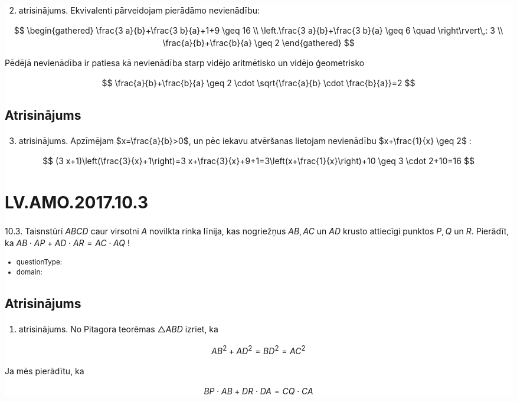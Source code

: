 2. atrisinājums. Ekvivalenti pārveidojam pierādāmo nevienādību:

$$
\begin{gathered}
\frac{3 a}{b}+\frac{3 b}{a}+1+9 \geq 16 \\
\left.\frac{3 a}{b}+\frac{3 b}{a} \geq 6 \quad \right\rvert\,: 3 \\
\frac{a}{b}+\frac{b}{a} \geq 2
\end{gathered}
$$

Pēdējā nevienādība ir patiesa kā nevienādība starp vidējo aritmētisko un vidējo ǵeometrisko

$$
\frac{a}{b}+\frac{b}{a} \geq 2 \cdot \sqrt{\frac{a}{b} \cdot \frac{b}{a}}=2
$$

## Atrisinājums

3. atrisinājums. Apzīmējam $x=\frac{a}{b}>0$, un pēc iekavu atvēršanas lietojam nevienādību $x+\frac{1}{x} \geq 2$ :

$$
(3 x+1)\left(\frac{3}{x}+1\right)=3 x+\frac{3}{x}+9+1=3\left(x+\frac{1}{x}\right)+10 \geq 3 \cdot 2+10=16
$$



# <lo-sample/> LV.AMO.2017.10.3

10.3. Taisnstūrī $A B C D$ caur virsotni $A$ novilkta rinka līnija, kas nogriežņus $A B, A C$ un $A D$ krusto attiecīgi punktos $P, Q$ un $R$. Pierādīt, ka $A B \cdot A P+A D \cdot A R=A C \cdot A Q$ !

<small>

* questionType:
* domain:

</small>

## Atrisinājums

1. atrisinājums. No Pitagora teorēmas $\triangle A B D$ izriet, ka

$$
\begin{equation*}
A B^{2}+A D^{2}=B D^{2}=A C^{2} \tag{1}
\end{equation*}
$$

Ja mēs pierādītu, ka

$$
\begin{equation*}
B P \cdot A B+D R \cdot D A=C Q \cdot C A \tag{2}
\end{equation*}
$$
